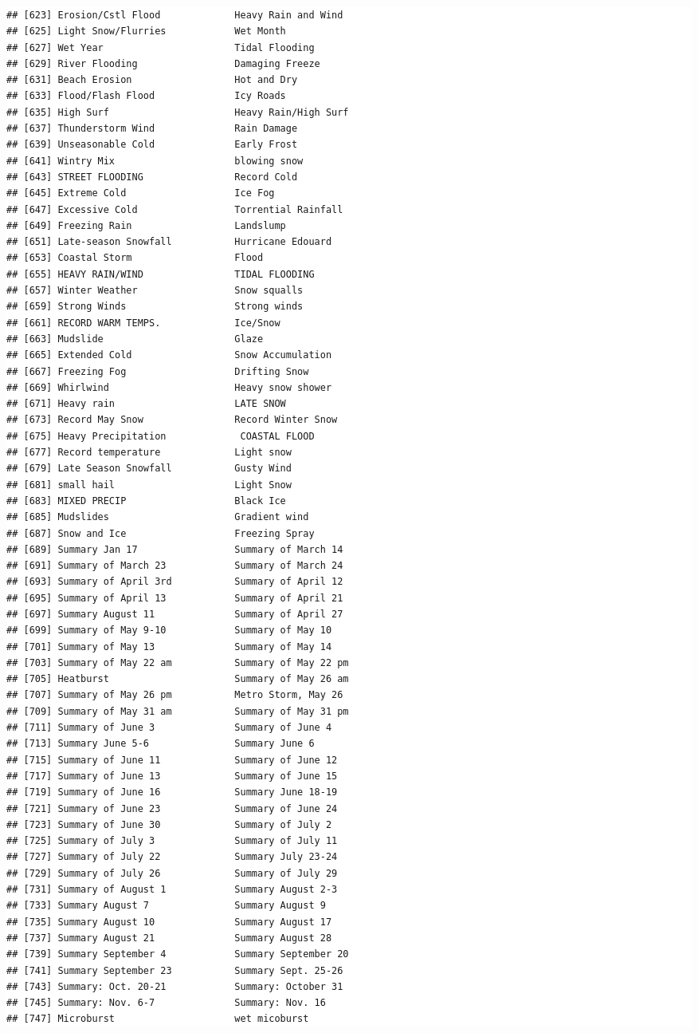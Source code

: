 ```
## [623] Erosion/Cstl Flood             Heavy Rain and Wind           
## [625] Light Snow/Flurries            Wet Month                     
## [627] Wet Year                       Tidal Flooding                
## [629] River Flooding                 Damaging Freeze               
## [631] Beach Erosion                  Hot and Dry                   
## [633] Flood/Flash Flood              Icy Roads                     
## [635] High Surf                      Heavy Rain/High Surf          
## [637] Thunderstorm Wind              Rain Damage                   
## [639] Unseasonable Cold              Early Frost                   
## [641] Wintry Mix                     blowing snow                  
## [643] STREET FLOODING                Record Cold                   
## [645] Extreme Cold                   Ice Fog                       
## [647] Excessive Cold                 Torrential Rainfall           
## [649] Freezing Rain                  Landslump                     
## [651] Late-season Snowfall           Hurricane Edouard             
## [653] Coastal Storm                  Flood                         
## [655] HEAVY RAIN/WIND                TIDAL FLOODING                
## [657] Winter Weather                 Snow squalls                  
## [659] Strong Winds                   Strong winds                  
## [661] RECORD WARM TEMPS.             Ice/Snow                      
## [663] Mudslide                       Glaze                         
## [665] Extended Cold                  Snow Accumulation             
## [667] Freezing Fog                   Drifting Snow                 
## [669] Whirlwind                      Heavy snow shower             
## [671] Heavy rain                     LATE SNOW                     
## [673] Record May Snow                Record Winter Snow            
## [675] Heavy Precipitation             COASTAL FLOOD                
## [677] Record temperature             Light snow                    
## [679] Late Season Snowfall           Gusty Wind                    
## [681] small hail                     Light Snow                    
## [683] MIXED PRECIP                   Black Ice                     
## [685] Mudslides                      Gradient wind                 
## [687] Snow and Ice                   Freezing Spray                
## [689] Summary Jan 17                 Summary of March 14           
## [691] Summary of March 23            Summary of March 24           
## [693] Summary of April 3rd           Summary of April 12           
## [695] Summary of April 13            Summary of April 21           
## [697] Summary August 11              Summary of April 27           
## [699] Summary of May 9-10            Summary of May 10             
## [701] Summary of May 13              Summary of May 14             
## [703] Summary of May 22 am           Summary of May 22 pm          
## [705] Heatburst                      Summary of May 26 am          
## [707] Summary of May 26 pm           Metro Storm, May 26           
## [709] Summary of May 31 am           Summary of May 31 pm          
## [711] Summary of June 3              Summary of June 4             
## [713] Summary June 5-6               Summary June 6                
## [715] Summary of June 11             Summary of June 12            
## [717] Summary of June 13             Summary of June 15            
## [719] Summary of June 16             Summary June 18-19            
## [721] Summary of June 23             Summary of June 24            
## [723] Summary of June 30             Summary of July 2             
## [725] Summary of July 3              Summary of July 11            
## [727] Summary of July 22             Summary July 23-24            
## [729] Summary of July 26             Summary of July 29            
## [731] Summary of August 1            Summary August 2-3            
## [733] Summary August 7               Summary August 9              
## [735] Summary August 10              Summary August 17             
## [737] Summary August 21              Summary August 28             
## [739] Summary September 4            Summary September 20          
## [741] Summary September 23           Summary Sept. 25-26           
## [743] Summary: Oct. 20-21            Summary: October 31           
## [745] Summary: Nov. 6-7              Summary: Nov. 16              
## [747] Microburst                     wet micoburst                 
```
